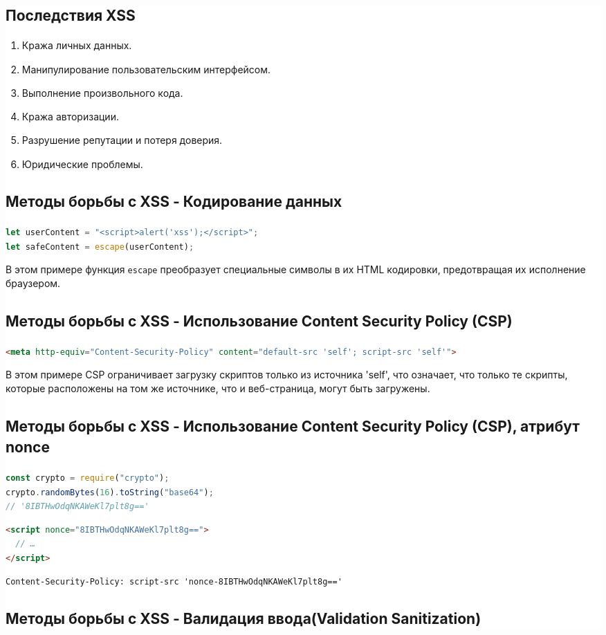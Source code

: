 ## Последствия XSS

1. Кража личных данных.

2. Манипулирование пользовательским интерфейсом.

3. Выполнение произвольного кода.

4. Кража авторизации.

5. Разрушение репутации и потеря доверия.

6. Юридические проблемы.

## Методы борьбы с XSS - Кодирование данных

```js
let userContent = "<script>alert('xss');</script>";
let safeContent = escape(userContent);
```

В этом примере функция ``escape`` преобразует специальные символы в их HTML кодировки, предотвращая их исполнение браузером.

## Методы борьбы с XSS - Использование Content Security Policy (CSP)

```html
<meta http-equiv="Content-Security-Policy" content="default-src 'self'; script-src 'self'">
```

В этом примере CSP ограничивает загрузку скриптов только из источника 'self', что означает, что только те скрипты, которые расположены на том же источнике, что и веб-страница, могут быть загружены.

## Методы борьбы с XSS - Использование Content Security Policy (CSP), атрибут nonce

```js
const crypto = require("crypto");
crypto.randomBytes(16).toString("base64");
// '8IBTHwOdqNKAWeKl7plt8g=='
```

```html
<script nonce="8IBTHwOdqNKAWeKl7plt8g==">
  // …
</script>
```

```http
Content-Security-Policy: script-src 'nonce-8IBTHwOdqNKAWeKl7plt8g=='
```

## Методы борьбы с XSS - Валидация ввода(Validation Sanitization)
